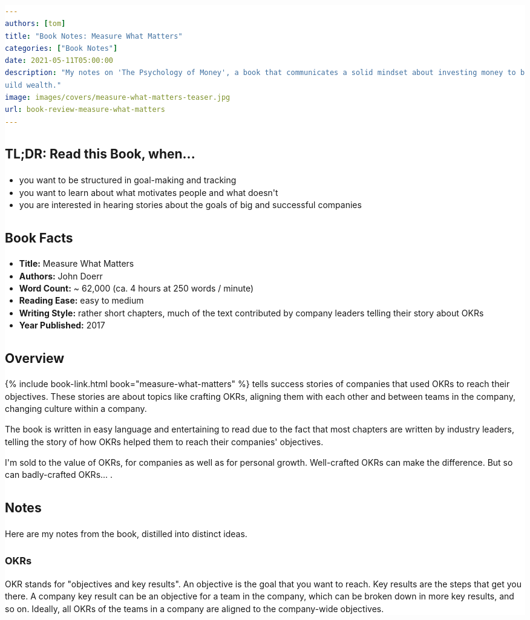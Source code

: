 ```yaml
---
authors: [tom]
title: "Book Notes: Measure What Matters"
categories: ["Book Notes"]
date: 2021-05-11T05:00:00
description: "My notes on 'The Psychology of Money', a book that communicates a solid mindset about investing money to build wealth."
image: images/covers/measure-what-matters-teaser.jpg
url: book-review-measure-what-matters
---
```


## TL;DR: Read this Book, when...

* you want to be structured in goal-making and tracking
* you want to learn about what motivates people and what doesn't
* you are interested in hearing stories about the goals of big and successful companies

## Book Facts

* **Title:** Measure What Matters
* **Authors:** John Doerr
* **Word Count:** ~ 62,000 (ca. 4 hours at 250 words / minute)
* **Reading Ease:** easy to medium
* **Writing Style:** rather short chapters, much of the text contributed by company leaders telling their story about OKRs
* **Year Published:** 2017 

## Overview

{% include book-link.html book="measure-what-matters" %} tells success stories of companies that used OKRs to reach their objectives. These stories are about topics like crafting OKRs, aligning them with each other and between teams in the company, changing culture within a company.

The book is written in easy language and entertaining to read due to the fact that most chapters are written by industry leaders, telling the story of how OKRs helped them to reach their companies' objectives.

I'm sold to the value of OKRs, for companies as well as for personal growth. Well-crafted OKRs can make the difference. But so can badly-crafted OKRs... .

## Notes

Here are my notes from the book, distilled into distinct ideas.

### OKRs

OKR stands for "objectives and key results". An objective is the goal that you want to reach. Key results are the steps that get you there. A company key result can be an objective for a team in the company, which can be broken down in more key results, and so on. Ideally, all OKRs of the teams in a company are aligned to the company-wide objectives.
